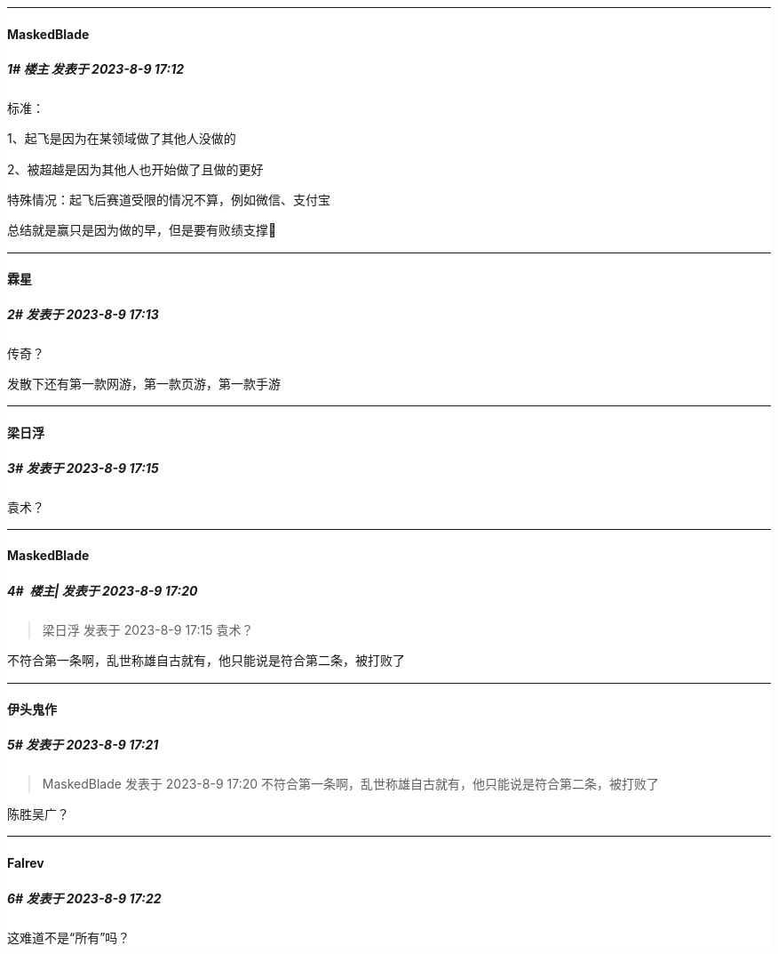 
*****

####  MaskedBlade  
##### 1#       楼主       发表于 2023-8-9 17:12

标准：

1、起飞是因为在某领域做了其他人没做的

2、被超越是因为其他人也开始做了且做的更好

特殊情况：起飞后赛道受限的情况不算，例如微信、支付宝

总结就是赢只是因为做的早，但是要有败绩支撑🤔

*****

####  霖星  
##### 2#       发表于 2023-8-9 17:13

传奇？

发散下还有第一款网游，第一款页游，第一款手游

*****

####  梁日浮  
##### 3#       发表于 2023-8-9 17:15

袁术？

*****

####  MaskedBlade  
##### 4#         楼主| 发表于 2023-8-9 17:20

<blockquote>梁日浮 发表于 2023-8-9 17:15
袁术？</blockquote>
不符合第一条啊，乱世称雄自古就有，他只能说是符合第二条，被打败了

*****

####  伊头鬼作  
##### 5#       发表于 2023-8-9 17:21

<blockquote>MaskedBlade 发表于 2023-8-9 17:20
不符合第一条啊，乱世称雄自古就有，他只能说是符合第二条，被打败了</blockquote>
陈胜吴广？

*****

####  Falrev  
##### 6#       发表于 2023-8-9 17:22

这难道不是“所有”吗？
